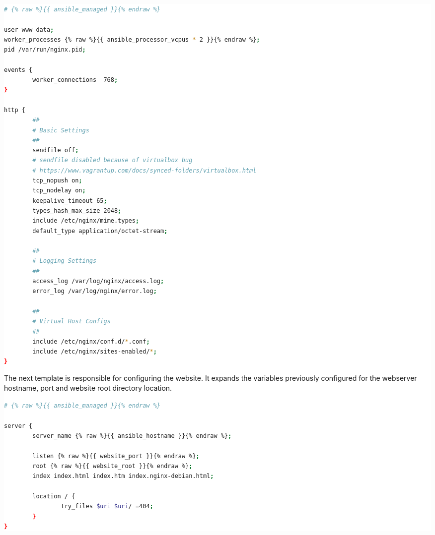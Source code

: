 ``` bash
# {% raw %}{{ ansible_managed }}{% endraw %}

user www-data;
worker_processes {% raw %}{{ ansible_processor_vcpus * 2 }}{% endraw %};
pid /var/run/nginx.pid;

events {
        worker_connections  768;
}

http {
        ##
        # Basic Settings
        ##
        sendfile off;
        # sendfile disabled because of virtualbox bug
        # https://www.vagrantup.com/docs/synced-folders/virtualbox.html
        tcp_nopush on;
        tcp_nodelay on;
        keepalive_timeout 65;
        types_hash_max_size 2048;
        include /etc/nginx/mime.types;
        default_type application/octet-stream;

        ##
        # Logging Settings
        ##
        access_log /var/log/nginx/access.log;
        error_log /var/log/nginx/error.log;

        ##
        # Virtual Host Configs
        ##
        include /etc/nginx/conf.d/*.conf;
        include /etc/nginx/sites-enabled/*;
}
```

The next template is responsible for configuring the website. It expands
the variables previously configured for the webserver hostname, port and
website root directory location.

``` bash
# {% raw %}{{ ansible_managed }}{% endraw %}

server {
        server_name {% raw %}{{ ansible_hostname }}{% endraw %};

        listen {% raw %}{{ website_port }}{% endraw %};
        root {% raw %}{{ website_root }}{% endraw %};
        index index.html index.htm index.nginx-debian.html;

        location / {
                try_files $uri $uri/ =404;
        }
}
```
